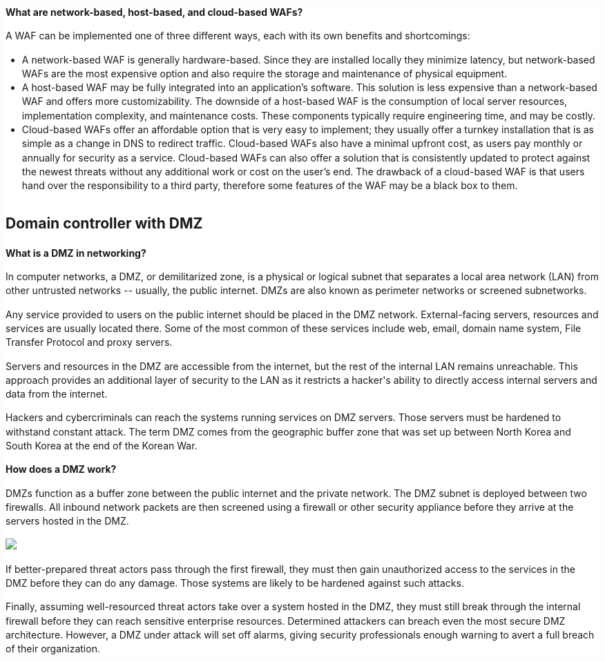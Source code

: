 **What are network-based, host-based, and cloud-based WAFs?**

A WAF can be implemented one of three different ways, each with its own benefits and shortcomings:

- A network-based WAF is generally hardware-based. Since they are installed locally they minimize latency, but network-based WAFs are the most expensive option and also require the storage and maintenance of physical equipment.
- A host-based WAF may be fully integrated into an application’s software. This solution is less expensive than a network-based WAF and offers more customizability. The downside of a host-based WAF is the consumption of local server resources, implementation complexity, and maintenance costs. These components typically require engineering time, and may be costly.
- Cloud-based WAFs offer an affordable option that is very easy to implement; they usually offer a turnkey installation that is as simple as a change in DNS to redirect traffic. Cloud-based WAFs also have a minimal upfront cost, as users pay monthly or annually for security as a service. Cloud-based WAFs can also offer a solution that is consistently updated to protect against the newest threats without any additional work or cost on the user’s end. The drawback of a cloud-based WAF is that users hand over the responsibility to a third party, therefore some features of the WAF may be a black box to them.

## Domain controller with DMZ

**What is a DMZ in networking?**

In computer networks, a DMZ, or demilitarized zone, is a physical or logical subnet that separates a local area network (LAN) from other untrusted networks -- usually, the public internet. DMZs are also known as perimeter networks or screened subnetworks.

Any service provided to users on the public internet should be placed in the DMZ network. External-facing servers, resources and services are usually located there. Some of the most common of these services include web, email, domain name system, File Transfer Protocol and proxy servers.

Servers and resources in the DMZ are accessible from the internet, but the rest of the internal LAN remains unreachable. This approach provides an additional layer of security to the LAN as it restricts a hacker's ability to directly access internal servers and data from the internet.

Hackers and cybercriminals can reach the systems running services on DMZ servers. Those servers must be hardened to withstand constant attack. The term DMZ comes from the geographic buffer zone that was set up between North Korea and South Korea at the end of the Korean War.

**How does a DMZ work?**

DMZs function as a buffer zone between the public internet and the private network. The DMZ subnet is deployed between two firewalls. All inbound network packets are then screened using a firewall or other security appliance before they arrive at the servers hosted in the DMZ.

![](https://i.imgur.com/7Pg4CNk.png)

If better-prepared threat actors pass through the first firewall, they must then gain unauthorized access to the services in the DMZ before they can do any damage. Those systems are likely to be hardened against such attacks.

Finally, assuming well-resourced threat actors take over a system hosted in the DMZ, they must still break through the internal firewall before they can reach sensitive enterprise resources. Determined attackers can breach even the most secure DMZ architecture. However, a DMZ under attack will set off alarms, giving security professionals enough warning to avert a full breach of their organization.
